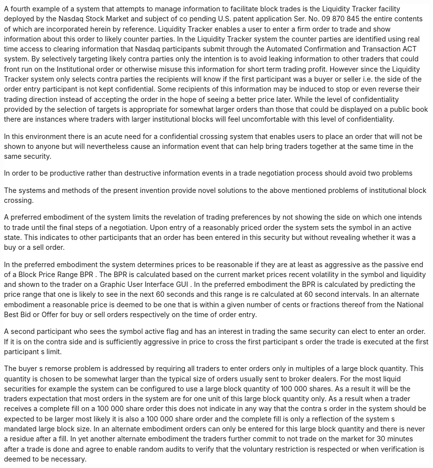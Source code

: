 A fourth example of a system that attempts to manage information to facilitate block trades is the Liquidity Tracker facility deployed by the Nasdaq Stock Market and subject of co pending U.S. patent application Ser. No. 09 870 845 the entire contents of which are incorporated herein by reference. Liquidity Tracker enables a user to enter a firm order to trade and show information about this order to likely counter parties. In the Liquidity Tracker system the counter parties are identified using real time access to clearing information that Nasdaq participants submit through the Automated Confirmation and Transaction ACT system. By selectively targeting likely contra parties only the intention is to avoid leaking information to other traders that could front run on the Institutional order or otherwise misuse this information for short term trading profit. However since the Liquidity Tracker system only selects contra parties the recipients will know if the first participant was a buyer or seller i.e. the side of the order entry participant is not kept confidential. Some recipients of this information may be induced to stop or even reverse their trading direction instead of accepting the order in the hope of seeing a better price later. While the level of confidentiality provided by the selection of targets is appropriate for somewhat larger orders than those that could be displayed on a public book there are instances where traders with larger institutional blocks will feel uncomfortable with this level of confidentiality.

In this environment there is an acute need for a confidential crossing system that enables users to place an order that will not be shown to anyone but will nevertheless cause an information event that can help bring traders together at the same time in the same security.

In order to be productive rather than destructive information events in a trade negotiation process should avoid two problems 

The systems and methods of the present invention provide novel solutions to the above mentioned problems of institutional block crossing.

A preferred embodiment of the system limits the revelation of trading preferences by not showing the side on which one intends to trade until the final steps of a negotiation. Upon entry of a reasonably priced order the system sets the symbol in an active state. This indicates to other participants that an order has been entered in this security but without revealing whether it was a buy or a sell order.

In the preferred embodiment the system determines prices to be reasonable if they are at least as aggressive as the passive end of a Block Price Range BPR . The BPR is calculated based on the current market prices recent volatility in the symbol and liquidity and shown to the trader on a Graphic User Interface GUI . In the preferred embodiment the BPR is calculated by predicting the price range that one is likely to see in the next 60 seconds and this range is re calculated at 60 second intervals. In an alternate embodiment a reasonable price is deemed to be one that is within a given number of cents or fractions thereof from the National Best Bid or Offer for buy or sell orders respectively on the time of order entry.

A second participant who sees the symbol active flag and has an interest in trading the same security can elect to enter an order. If it is on the contra side and is sufficiently aggressive in price to cross the first participant s order the trade is executed at the first participant s limit.

The buyer s remorse problem is addressed by requiring all traders to enter orders only in multiples of a large block quantity. This quantity is chosen to be somewhat larger than the typical size of orders usually sent to broker dealers. For the most liquid securities for example the system can be configured to use a large block quantity of 100 000 shares. As a result it will be the traders expectation that most orders in the system are for one unit of this large block quantity only. As a result when a trader receives a complete fill on a 100 000 share order this does not indicate in any way that the contra s order in the system should be expected to be larger most likely it is also a 100 000 share order and the complete fill is only a reflection of the system s mandated large block size. In an alternate embodiment orders can only be entered for this large block quantity and there is never a residue after a fill. In yet another alternate embodiment the traders further commit to not trade on the market for 30 minutes after a trade is done and agree to enable random audits to verify that the voluntary restriction is respected or when verification is deemed to be necessary.

